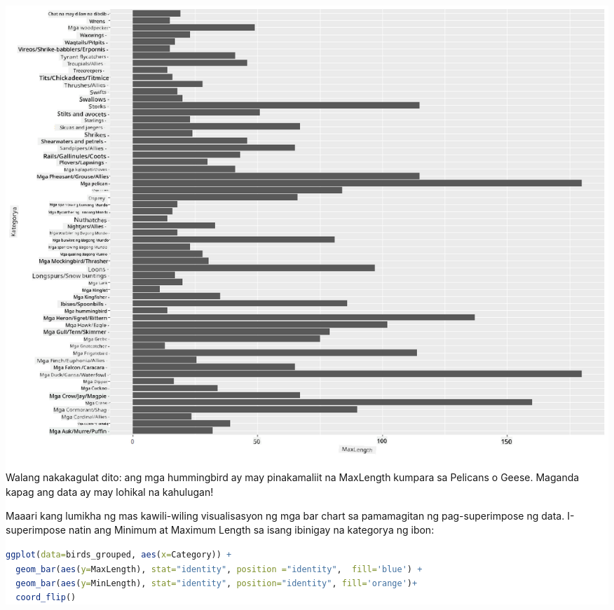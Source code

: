 ![comparing data](../../../../../translated_images/comparingdata.f486a450d61c7ca5416f27f3f55a6a4465d00df3be5e6d33936e9b07b95e2fdd.tl.png)

Walang nakakagulat dito: ang mga hummingbird ay may pinakamaliit na MaxLength kumpara sa Pelicans o Geese. Maganda kapag ang data ay may lohikal na kahulugan!

Maaari kang lumikha ng mas kawili-wiling visualisasyon ng mga bar chart sa pamamagitan ng pag-superimpose ng data. I-superimpose natin ang Minimum at Maximum Length sa isang ibinigay na kategorya ng ibon:

```r
ggplot(data=birds_grouped, aes(x=Category)) +
  geom_bar(aes(y=MaxLength), stat="identity", position ="identity",  fill='blue') +
  geom_bar(aes(y=MinLength), stat="identity", position="identity", fill='orange')+
  coord_flip()
```  